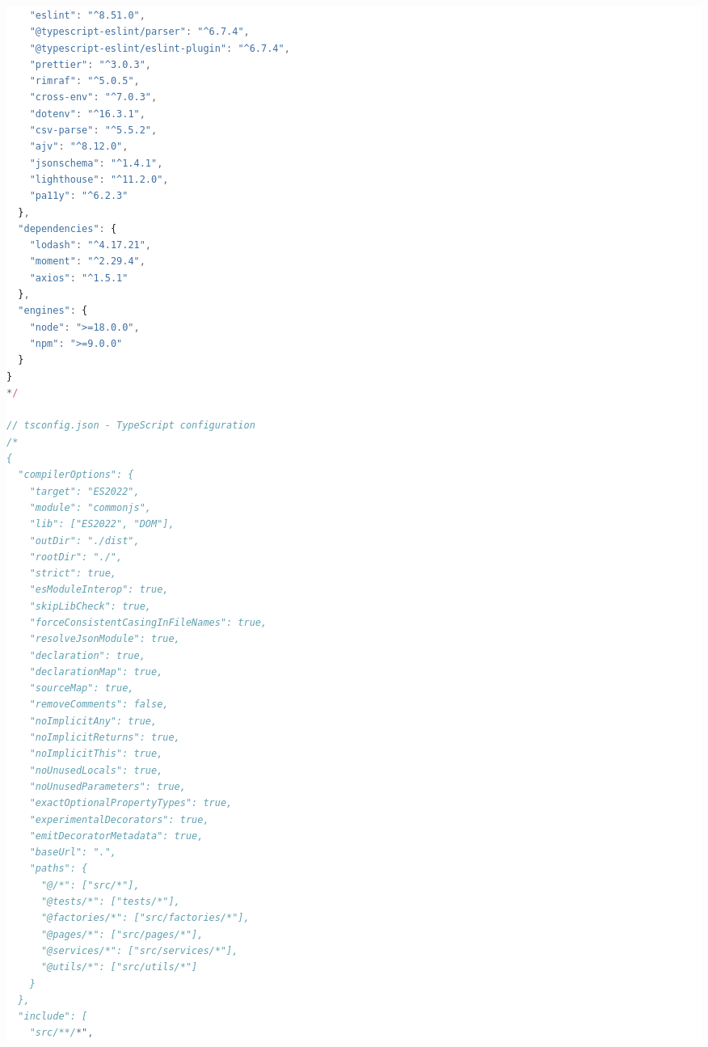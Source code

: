 ```typescript
    "eslint": "^8.51.0",
    "@typescript-eslint/parser": "^6.7.4",
    "@typescript-eslint/eslint-plugin": "^6.7.4",
    "prettier": "^3.0.3",
    "rimraf": "^5.0.5",
    "cross-env": "^7.0.3",
    "dotenv": "^16.3.1",
    "csv-parse": "^5.5.2",
    "ajv": "^8.12.0",
    "jsonschema": "^1.4.1",
    "lighthouse": "^11.2.0",
    "pa11y": "^6.2.3"
  },
  "dependencies": {
    "lodash": "^4.17.21",
    "moment": "^2.29.4",
    "axios": "^1.5.1"
  },
  "engines": {
    "node": ">=18.0.0",
    "npm": ">=9.0.0"
  }
}
*/

// tsconfig.json - TypeScript configuration
/*
{
  "compilerOptions": {
    "target": "ES2022",
    "module": "commonjs",
    "lib": ["ES2022", "DOM"],
    "outDir": "./dist",
    "rootDir": "./",
    "strict": true,
    "esModuleInterop": true,
    "skipLibCheck": true,
    "forceConsistentCasingInFileNames": true,
    "resolveJsonModule": true,
    "declaration": true,
    "declarationMap": true,
    "sourceMap": true,
    "removeComments": false,
    "noImplicitAny": true,
    "noImplicitReturns": true,
    "noImplicitThis": true,
    "noUnusedLocals": true,
    "noUnusedParameters": true,
    "exactOptionalPropertyTypes": true,
    "experimentalDecorators": true,
    "emitDecoratorMetadata": true,
    "baseUrl": ".",
    "paths": {
      "@/*": ["src/*"],
      "@tests/*": ["tests/*"],
      "@factories/*": ["src/factories/*"],
      "@pages/*": ["src/pages/*"],
      "@services/*": ["src/services/*"],
      "@utils/*": ["src/utils/*"]
    }
  },
  "include": [
    "src/**/*",
```